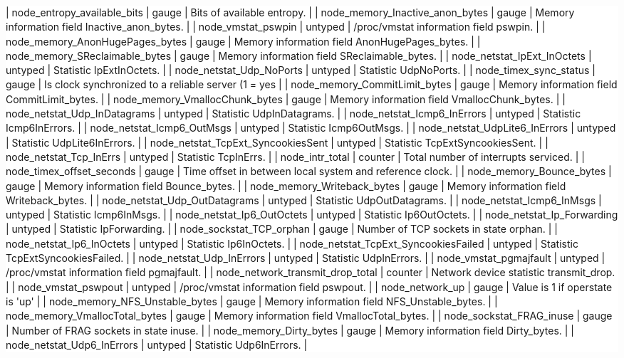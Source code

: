 | node_entropy_available_bits                                 | gauge    | Bits of available entropy.                                   |
| node_memory_Inactive_anon_bytes                             | gauge    | Memory information field Inactive_anon_bytes.                |
| node_vmstat_pswpin                                          | untyped  | /proc/vmstat information field pswpin.                       |
| node_memory_AnonHugePages_bytes                             | gauge    | Memory information field AnonHugePages_bytes.                |
| node_memory_SReclaimable_bytes                              | gauge    | Memory information field SReclaimable_bytes.                 |
| node_netstat_IpExt_InOctets                                 | untyped  | Statistic IpExtInOctets.                                     |
| node_netstat_Udp_NoPorts                                    | untyped  | Statistic UdpNoPorts.                                        |
| node_timex_sync_status                                      | gauge    | Is clock synchronized to a reliable server (1 = yes          |
| node_memory_CommitLimit_bytes                               | gauge    | Memory information field CommitLimit_bytes.                  |
| node_memory_VmallocChunk_bytes                              | gauge    | Memory information field VmallocChunk_bytes.                 |
| node_netstat_Udp_InDatagrams                                | untyped  | Statistic UdpInDatagrams.                                    |
| node_netstat_Icmp6_InErrors                                 | untyped  | Statistic Icmp6InErrors.                                     |
| node_netstat_Icmp6_OutMsgs                                  | untyped  | Statistic Icmp6OutMsgs.                                      |
| node_netstat_UdpLite6_InErrors                              | untyped  | Statistic UdpLite6InErrors.                                  |
| node_netstat_TcpExt_SyncookiesSent                          | untyped  | Statistic TcpExtSyncookiesSent.                              |
| node_netstat_Tcp_InErrs                                     | untyped  | Statistic TcpInErrs.                                         |
| node_intr_total                                             | counter  | Total number of interrupts serviced.                         |
| node_timex_offset_seconds                                   | gauge    | Time offset in between local system and reference clock.     |
| node_memory_Bounce_bytes                                    | gauge    | Memory information field Bounce_bytes.                       |
| node_memory_Writeback_bytes                                 | gauge    | Memory information field Writeback_bytes.                    |
| node_netstat_Udp_OutDatagrams                               | untyped  | Statistic UdpOutDatagrams.                                   |
| node_netstat_Icmp6_InMsgs                                   | untyped  | Statistic Icmp6InMsgs.                                       |
| node_netstat_Ip6_OutOctets                                  | untyped  | Statistic Ip6OutOctets.                                      |
| node_netstat_Ip_Forwarding                                  | untyped  | Statistic IpForwarding.                                      |
| node_sockstat_TCP_orphan                                    | gauge    | Number of TCP sockets in state orphan.                       |
| node_netstat_Ip6_InOctets                                   | untyped  | Statistic Ip6InOctets.                                       |
| node_netstat_TcpExt_SyncookiesFailed                        | untyped  | Statistic TcpExtSyncookiesFailed.                            |
| node_netstat_Udp_InErrors                                   | untyped  | Statistic UdpInErrors.                                       |
| node_vmstat_pgmajfault                                      | untyped  | /proc/vmstat information field pgmajfault.                   |
| node_network_transmit_drop_total                            | counter  | Network device statistic transmit_drop.                      |
| node_vmstat_pswpout                                         | untyped  | /proc/vmstat information field pswpout.                      |
| node_network_up                                             | gauge    | Value is 1 if operstate is 'up'                              |
| node_memory_NFS_Unstable_bytes                              | gauge    | Memory information field NFS_Unstable_bytes.                 |
| node_memory_VmallocTotal_bytes                              | gauge    | Memory information field VmallocTotal_bytes.                 |
| node_sockstat_FRAG_inuse                                    | gauge    | Number of FRAG sockets in state inuse.                       |
| node_memory_Dirty_bytes                                     | gauge    | Memory information field Dirty_bytes.                        |
| node_netstat_Udp6_InErrors                                  | untyped  | Statistic Udp6InErrors.                                      |